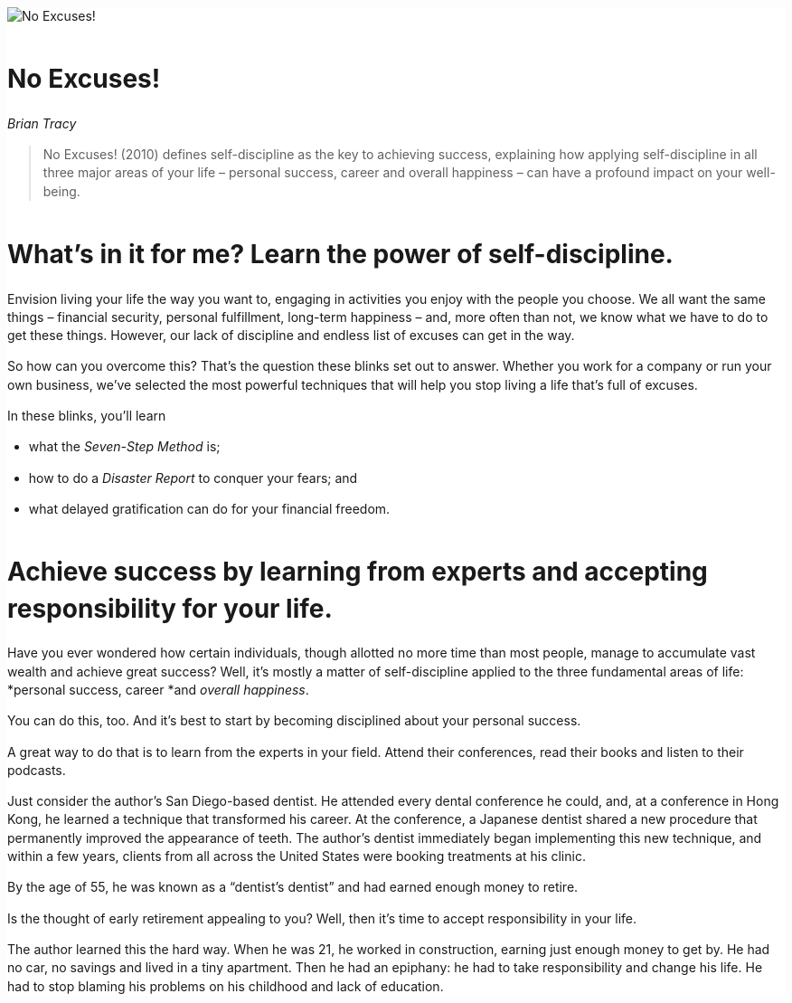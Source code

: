 ![No Excuses!](https://images.blinkist.com/images/books/5b6720ceb238e10007857556/1_1/470.jpg)
# No Excuses!
*Brian Tracy*

>No Excuses! (2010) defines self-discipline as the key to achieving success, explaining how applying self-discipline in all three major areas of your life – personal success, career and overall happiness – can have a profound impact on your well-being.


# What’s in it for me? Learn the power of self-discipline.

Envision living your life the way you want to, engaging in activities you enjoy with the people you choose. We all want the same things – financial security, personal fulfillment, long-term happiness – and, more often than not, we know what we have to do to get these things. However, our lack of discipline and endless list of excuses can get in the way.

So how can you overcome this? That’s the question these blinks set out to answer. Whether you work for a company or run your own business, we’ve selected the most powerful techniques that will help you stop living a life that’s full of excuses.

In these blinks, you’ll learn

- what the *Seven-Step Method* is;

- how to do a *Disaster Report* to conquer your fears; and

- what delayed gratification can do for your financial freedom.


# Achieve success by learning from experts and accepting responsibility for your life.

Have you ever wondered how certain individuals, though allotted no more time than most people, manage to accumulate vast wealth and achieve great success? Well, it’s mostly a matter of self-discipline applied to the three fundamental areas of life: *personal success, career *and *overall happiness*.

You can do this, too. And it’s best to start by becoming disciplined about your personal success.

A great way to do that is to learn from the experts in your field. Attend their conferences, read their books and listen to their podcasts.

Just consider the author’s San Diego-based dentist. He attended every dental conference he could, and, at a conference in Hong Kong, he learned a technique that transformed his career. At the conference, a Japanese dentist shared a new procedure that permanently improved the appearance of teeth. The author’s dentist immediately began implementing this new technique, and within a few years, clients from all across the United States were booking treatments at his clinic.

By the age of 55, he was known as a “dentist’s dentist” and had earned enough money to retire.

Is the thought of early retirement appealing to you? Well, then it’s time to accept responsibility in your life.

The author learned this the hard way. When he was 21, he worked in construction, earning just enough money to get by. He had no car, no savings and lived in a tiny apartment. Then he had an epiphany: he had to take responsibility and change his life. He had to stop blaming his problems on his childhood and lack of education.
